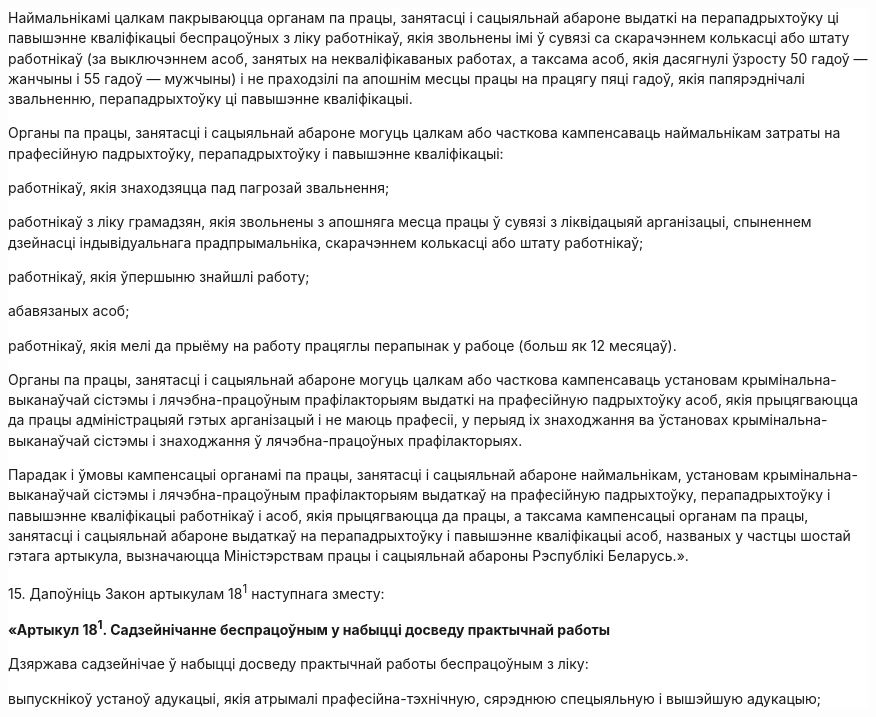 Наймальнікамі цалкам пакрываюцца органам па працы, занятасці і
сацыяльнай абароне выдаткі на перападрыхтоўку ці павышэнне
кваліфікацыі беспрацоўных з ліку работнікаў, якія звольнены імі ў
сувязі са скарачэннем колькасці або штату работнікаў (за выключэннем
асоб, занятых на некваліфікаваных работах, а таксама асоб, якія
дасягнулі ўзросту 50 гадоў — жанчыны і 55 гадоў — мужчыны) і не
праходзілі па апошнім месцы працы на працягу пяці гадоў, якія
папярэднічалі звальненню, перападрыхтоўку ці павышэнне
кваліфікацыі.

Органы па працы, занятасці і сацыяльнай абароне могуць цалкам або
часткова кампенсаваць наймальнікам затраты на прафесійную
падрыхтоўку, перападрыхтоўку і павышэнне кваліфікацыі:

работнікаў, якія знаходзяцца пад пагрозай звальнення;

работнікаў з ліку грамадзян, якія звольнены з апошняга месца працы ў
сувязі з ліквідацыяй арганізацыі, спыненнем дзейнасці
індывідуальнага прадпрымальніка, скарачэннем колькасці
або штату работнікаў;

работнікаў, якія ўпершыню знайшлі работу;

абавязаных асоб;

работнікаў, якія мелі да прыёму на работу працяглы перапынак у рабоце
(больш як 12 месяцаў).

Органы па працы, занятасці і сацыяльнай абароне могуць цалкам або
часткова кампенсаваць установам крымінальна-выканаўчай сістэмы і
лячэбна-працоўным прафілакторыям выдаткі на прафесійную падрыхтоўку
асоб, якія прыцягваюцца да працы адміністрацыяй гэтых арганізацый і
не маюць прафесіі, у перыяд іх знаходжання ва ўстановах
крымінальна-выканаўчай сістэмы і знаходжання ў
лячэбна-працоўных прафілакторыях.

Парадак і ўмовы кампенсацыі органамі па працы, занятасці і сацыяльнай
абароне наймальнікам, установам крымінальна-выканаўчай сістэмы і
лячэбна-працоўным прафілакторыям выдаткаў на прафесійную
падрыхтоўку, перападрыхтоўку і павышэнне кваліфікацыі
работнікаў і асоб, якія прыцягваюцца да працы, а таксама
кампенсацыі органам па працы, занятасці і сацыяльнай абароне
выдаткаў на перападрыхтоўку і павышэнне кваліфікацыі асоб, названых
у частцы шостай гэтага артыкула, вызначаюцца Міністэрствам працы і
сацыяльнай абароны Рэспублікі Беларусь.».

15\. Дапоўніць Закон артыкулам 18<sup>1</sup> наступнага зместу:

**«Артыкул 18<sup>1</sup>. Садзейнічанне беспрацоўным у набыцці досведу
практычнай работы**

Дзяржава садзейнічае ў набыцці досведу практычнай работы беспрацоўным з
ліку:

выпускнікоў устаноў адукацыі, якія атрымалі прафесійна-тэхнічную,
сярэднюю спецыяльную і вышэйшую адукацыю;
